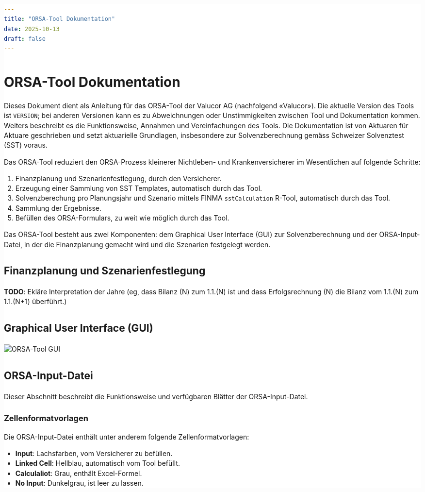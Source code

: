 ```yaml
---
title: "ORSA-Tool Dokumentation"
date: 2025-10-13
draft: false
---
```


# ORSA-Tool Dokumentation

Dieses Dokument dient als Anleitung für das ORSA-Tool der Valucor AG (nachfolgend «Valucor»).
Die aktuelle Version des Tools ist `VERSION`; bei anderen Versionen kann es zu Abweichnungen oder Unstimmigkeiten zwischen Tool und Dokumentation kommen.
Weiters beschreibt es die Funktionsweise, Annahmen und Vereinfachungen des Tools.
Die Dokumentation ist von Aktuaren für Aktuare geschrieben und setzt aktuarielle Grundlagen, insbesondere zur Solvenzberechnung gemäss Schweizer Solvenztest (SST) voraus.

Das ORSA-Tool reduziert den ORSA-Prozess kleinerer Nichtleben- und Krankenversicherer im Wesentlichen auf folgende Schritte:
1. Finanzplanung und Szenarienfestlegung, durch den Versicherer.
2. Erzeugung einer Sammlung von SST Templates, automatisch durch das Tool.
3. Solvenzberechung pro Planungsjahr und Szenario mittels FINMA `sstCalculation` R-Tool, automatisch durch das Tool.
4. Sammlung der Ergebnisse.
5. Befüllen des ORSA-Formulars, zu weit wie möglich durch das Tool.

Das ORSA-Tool besteht aus zwei Komponenten: dem Graphical User Interface (GUI) zur Solvenzberechnung und der ORSA-Input-Datei, in der die Finanzplanung gemacht wird und die Szenarien festgelegt werden.

## Finanzplanung und Szenarienfestlegung

**TODO**: Ekläre Interpretation der Jahre (eg, dass Bilanz \(N\) zum 1.1.\(N\) ist und dass Erfolgsrechnung \(N\) die Bilanz vom 1.1.\(N\) zum 1.1.\(N+1\) überführt.)

## Graphical User Interface (GUI)

![ORSA-Tool GUI](/images/interface.png)

## ORSA-Input-Datei

Dieser Abschnitt beschreibt die Funktionsweise und verfügbaren Blätter der ORSA-Input-Datei.

### Zellenformatvorlagen

Die ORSA-Input-Datei enthält unter anderem folgende Zellenformatvorlagen:
- **Input**: Lachsfarben, vom Versicherer zu befüllen.
- **Linked Cell**: Hellblau, automatisch vom Tool befüllt.
- **Calculaliot**: Grau, enthält Excel-Formel.
- **No Input**: Dunkelgrau, ist leer zu lassen.
